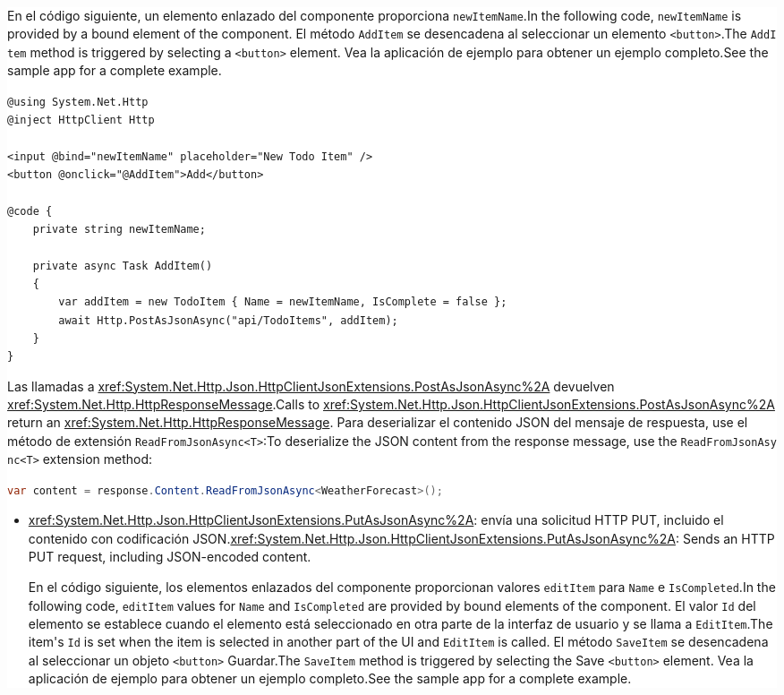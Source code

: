   <span data-ttu-id="b6aea-139">En el código siguiente, un elemento enlazado del componente proporciona `newItemName`.</span><span class="sxs-lookup"><span data-stu-id="b6aea-139">In the following code, `newItemName` is provided by a bound element of the component.</span></span> <span data-ttu-id="b6aea-140">El método `AddItem` se desencadena al seleccionar un elemento `<button>`.</span><span class="sxs-lookup"><span data-stu-id="b6aea-140">The `AddItem` method is triggered by selecting a `<button>` element.</span></span> <span data-ttu-id="b6aea-141">Vea la aplicación de ejemplo para obtener un ejemplo completo.</span><span class="sxs-lookup"><span data-stu-id="b6aea-141">See the sample app for a complete example.</span></span>

  ```razor
  @using System.Net.Http
  @inject HttpClient Http

  <input @bind="newItemName" placeholder="New Todo Item" />
  <button @onclick="@AddItem">Add</button>

  @code {
      private string newItemName;

      private async Task AddItem()
      {
          var addItem = new TodoItem { Name = newItemName, IsComplete = false };
          await Http.PostAsJsonAsync("api/TodoItems", addItem);
      }
  }
  ```
  
  <span data-ttu-id="b6aea-142">Las llamadas a <xref:System.Net.Http.Json.HttpClientJsonExtensions.PostAsJsonAsync%2A> devuelven <xref:System.Net.Http.HttpResponseMessage>.</span><span class="sxs-lookup"><span data-stu-id="b6aea-142">Calls to <xref:System.Net.Http.Json.HttpClientJsonExtensions.PostAsJsonAsync%2A> return an <xref:System.Net.Http.HttpResponseMessage>.</span></span> <span data-ttu-id="b6aea-143">Para deserializar el contenido JSON del mensaje de respuesta, use el método de extensión `ReadFromJsonAsync<T>`:</span><span class="sxs-lookup"><span data-stu-id="b6aea-143">To deserialize the JSON content from the response message, use the `ReadFromJsonAsync<T>` extension method:</span></span>
  
  ```csharp
  var content = response.Content.ReadFromJsonAsync<WeatherForecast>();
  ```

* <span data-ttu-id="b6aea-144"><xref:System.Net.Http.Json.HttpClientJsonExtensions.PutAsJsonAsync%2A>: envía una solicitud HTTP PUT, incluido el contenido con codificación JSON.</span><span class="sxs-lookup"><span data-stu-id="b6aea-144"><xref:System.Net.Http.Json.HttpClientJsonExtensions.PutAsJsonAsync%2A>: Sends an HTTP PUT request, including JSON-encoded content.</span></span>

  <span data-ttu-id="b6aea-145">En el código siguiente, los elementos enlazados del componente proporcionan valores `editItem` para `Name` e `IsCompleted`.</span><span class="sxs-lookup"><span data-stu-id="b6aea-145">In the following code, `editItem` values for `Name` and `IsCompleted` are provided by bound elements of the component.</span></span> <span data-ttu-id="b6aea-146">El valor `Id` del elemento se establece cuando el elemento está seleccionado en otra parte de la interfaz de usuario y se llama a `EditItem`.</span><span class="sxs-lookup"><span data-stu-id="b6aea-146">The item's `Id` is set when the item is selected in another part of the UI and `EditItem` is called.</span></span> <span data-ttu-id="b6aea-147">El método `SaveItem` se desencadena al seleccionar un objeto `<button>` Guardar.</span><span class="sxs-lookup"><span data-stu-id="b6aea-147">The `SaveItem` method is triggered by selecting the Save `<button>` element.</span></span> <span data-ttu-id="b6aea-148">Vea la aplicación de ejemplo para obtener un ejemplo completo.</span><span class="sxs-lookup"><span data-stu-id="b6aea-148">See the sample app for a complete example.</span></span>
